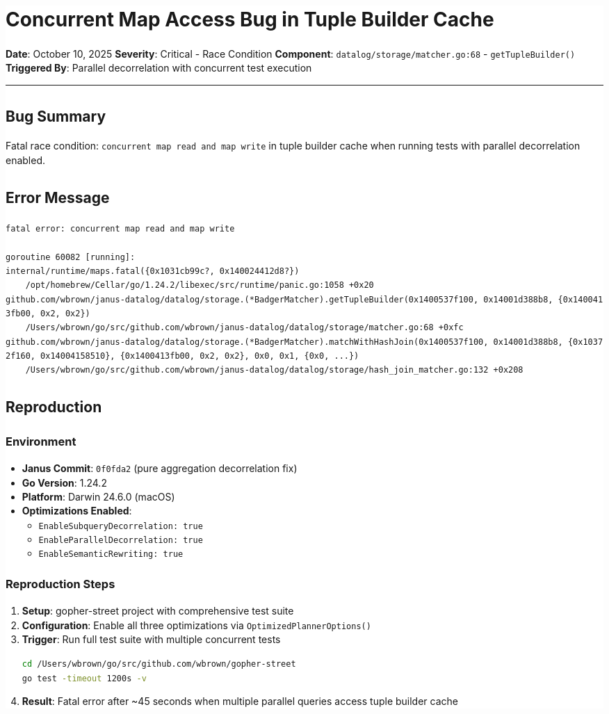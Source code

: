 # Concurrent Map Access Bug in Tuple Builder Cache

**Date**: October 10, 2025
**Severity**: Critical - Race Condition
**Component**: `datalog/storage/matcher.go:68` - `getTupleBuilder()`
**Triggered By**: Parallel decorrelation with concurrent test execution

---

## Bug Summary

Fatal race condition: `concurrent map read and map write` in tuple builder cache when running tests with parallel decorrelation enabled.

## Error Message

```
fatal error: concurrent map read and map write

goroutine 60082 [running]:
internal/runtime/maps.fatal({0x1031cb99c?, 0x140024412d8?})
	/opt/homebrew/Cellar/go/1.24.2/libexec/src/runtime/panic.go:1058 +0x20
github.com/wbrown/janus-datalog/datalog/storage.(*BadgerMatcher).getTupleBuilder(0x1400537f100, 0x14001d388b8, {0x1400413fb00, 0x2, 0x2})
	/Users/wbrown/go/src/github.com/wbrown/janus-datalog/datalog/storage/matcher.go:68 +0xfc
github.com/wbrown/janus-datalog/datalog/storage.(*BadgerMatcher).matchWithHashJoin(0x1400537f100, 0x14001d388b8, {0x10372f160, 0x14004158510}, {0x1400413fb00, 0x2, 0x2}, 0x0, 0x1, {0x0, ...})
	/Users/wbrown/go/src/github.com/wbrown/janus-datalog/datalog/storage/hash_join_matcher.go:132 +0x208
```

## Reproduction

### Environment
- **Janus Commit**: `0f0fda2` (pure aggregation decorrelation fix)
- **Go Version**: 1.24.2
- **Platform**: Darwin 24.6.0 (macOS)
- **Optimizations Enabled**:
  - `EnableSubqueryDecorrelation: true`
  - `EnableParallelDecorrelation: true`
  - `EnableSemanticRewriting: true`

### Reproduction Steps

1. **Setup**: gopher-street project with comprehensive test suite
2. **Configuration**: Enable all three optimizations via `OptimizedPlannerOptions()`
3. **Trigger**: Run full test suite with multiple concurrent tests
   ```bash
   cd /Users/wbrown/go/src/github.com/wbrown/gopher-street
   go test -timeout 1200s -v
   ```
4. **Result**: Fatal error after ~45 seconds when multiple parallel queries access tuple builder cache
